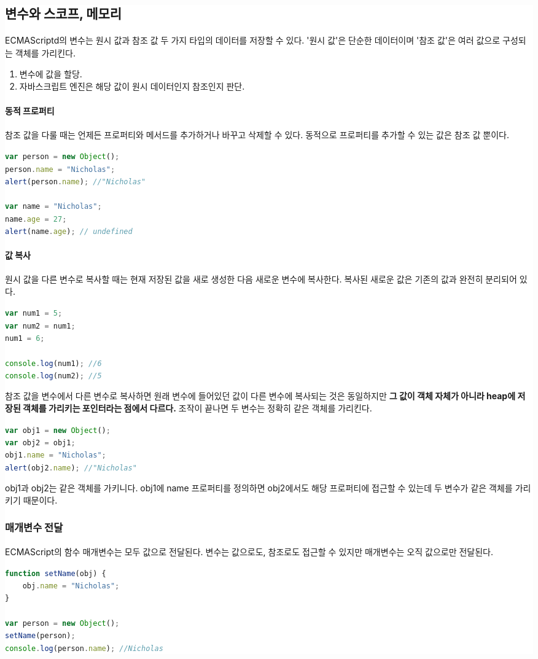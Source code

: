 ## 변수와 스코프, 메모리

ECMAScriptd의 변수는 원시 값과 참조 값 두 가지 타입의 데이터를 저장할 수 있다. '원시 값'은 단순한 데이터이며 '참조 값'은 여러 값으로 구성되는 객체를 가리킨다.

1. 변수에 값을 할당.
2. 자바스크립트 엔진은 해당 값이 원시 데이터인지 참조인지 판단.

#### 동적 프로퍼티

참조 값을 다룰 때는 언제든 프로퍼티와 메서드를 추가하거나 바꾸고 삭제할 수 있다. 동적으로 프로퍼티를 추가할 수 있는 값은 참조 값 뿐이다.

```javascript
var person = new Object();
person.name = "Nicholas";
alert(person.name); //"Nicholas"

var name = "Nicholas";
name.age = 27;
alert(name.age); // undefined
```

#### 값 복사

원시 값을 다른 변수로 복사할 때는 현재 저장된 값을 새로 생성한 다음 새로운 변수에 복사한다. 복사된 새로운 값은 기존의 값과 완전히 분리되어 있다.
```javascript
var num1 = 5;
var num2 = num1;
num1 = 6;

console.log(num1); //6
console.log(num2); //5
```

참조 값을 변수에서 다른 변수로 복사하면 원래 변수에 들어있던 값이 다른 변수에 복사되는 것은 동일하지만 **그 값이 객체 자체가 아니라 heap에 저장된 객체를 가리키는 포인터라는 점에서 다르다.** 조작이 끝나면 두 변수는 정확히 같은 객체를 가리킨다.

```javascript
var obj1 = new Object();
var obj2 = obj1;
obj1.name = "Nicholas";
alert(obj2.name); //"Nicholas"
```

obj1과 obj2는 같은 객체를 가키니다. obj1에 name 프로퍼티를 정의하면 obj2에서도 해당 프로퍼티에 접근할 수 있는데 두 변수가 같은 객체를 가리키기 때문이다.

### 매개변수 전달

ECMAScript의 함수 매개변수는 모두 값으로 전달된다. 변수는 값으로도, 참조로도 접근할 수 있지만 매개변수는 오직 값으로만 전달된다. 

```javascript
function setName(obj) {
    obj.name = "Nicholas";
}

var person = new Object();
setName(person);
console.log(person.name); //Nicholas
```
